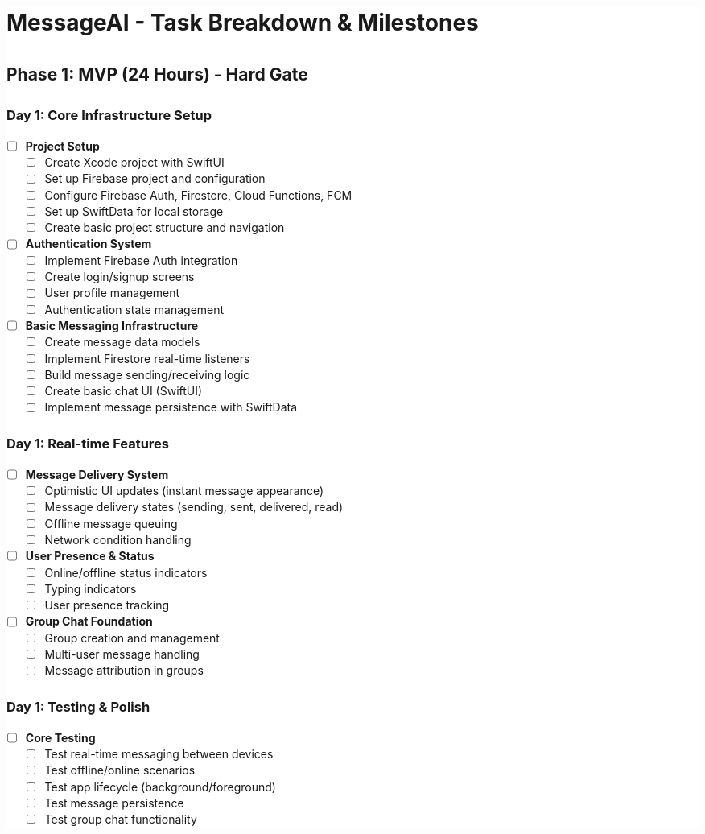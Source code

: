 # MessageAI - Task Breakdown & Milestones

## Phase 1: MVP (24 Hours) - Hard Gate

### Day 1: Core Infrastructure Setup
- [ ] **Project Setup**
  - [ ] Create Xcode project with SwiftUI
  - [ ] Set up Firebase project and configuration
  - [ ] Configure Firebase Auth, Firestore, Cloud Functions, FCM
  - [ ] Set up SwiftData for local storage
  - [ ] Create basic project structure and navigation

- [ ] **Authentication System**
  - [ ] Implement Firebase Auth integration
  - [ ] Create login/signup screens
  - [ ] User profile management
  - [ ] Authentication state management

- [ ] **Basic Messaging Infrastructure**
  - [ ] Create message data models
  - [ ] Implement Firestore real-time listeners
  - [ ] Build message sending/receiving logic
  - [ ] Create basic chat UI (SwiftUI)
  - [ ] Implement message persistence with SwiftData

### Day 1: Real-time Features
- [ ] **Message Delivery System**
  - [ ] Optimistic UI updates (instant message appearance)
  - [ ] Message delivery states (sending, sent, delivered, read)
  - [ ] Offline message queuing
  - [ ] Network condition handling

- [ ] **User Presence & Status**
  - [ ] Online/offline status indicators
  - [ ] Typing indicators
  - [ ] User presence tracking

- [ ] **Group Chat Foundation**
  - [ ] Group creation and management
  - [ ] Multi-user message handling
  - [ ] Message attribution in groups

### Day 1: Testing & Polish
- [ ] **Core Testing**
  - [ ] Test real-time messaging between devices
  - [ ] Test offline/online scenarios
  - [ ] Test app lifecycle (background/foreground)
  - [ ] Test message persistence
  - [ ] Test group chat functionality
